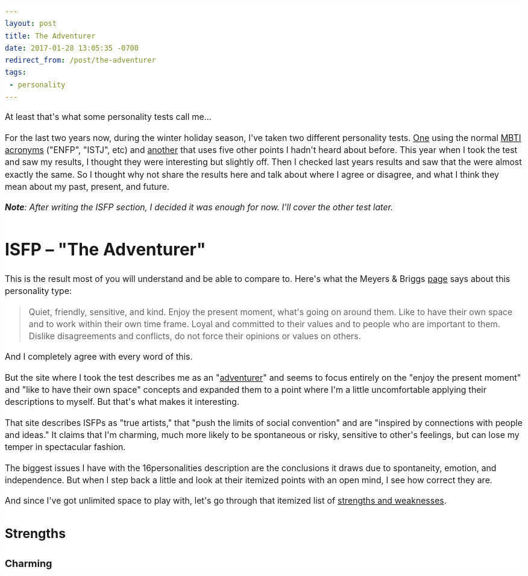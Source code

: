 ```yaml
---
layout: post
title: The Adventurer
date: 2017-01-28 13:05:35 -0700
redirect_from: /post/the-adventurer
tags:
 - personality
---
```


At least that's what some personality tests call me...

For the last two years now, during the winter holiday season, I've taken two different personality tests. [One][1] using the normal [MBTI acronyms][2] ("ENFP", "ISTJ", etc) and [another][3] that uses five other points I hadn't heard about before. This year when I took the test and saw my results, I thought they were interesting but slightly off. Then I checked last years results and saw that the were almost exactly the same. So I thought why not share the results here and talk about where I agree or disagree, and what I think they mean about my past, present, and future.

_**Note**: After writing the ISFP section, I decided it was enough for now. I'll cover the other test later._

# ISFP – "The Adventurer"

This is the result most of you will understand and be able to compare to. Here's what the Meyers & Briggs [page][4] says about this personality type:

> Quiet, friendly, sensitive, and kind. Enjoy the present moment, what's going on around them. Like to have their own space and to work within their own time frame. Loyal and committed to their values and to people who are important to them. Dislike disagreements and conflicts, do not force their opinions or values on others.

And I completely agree with every word of this.

But the site where I took the test describes me as an "[adventurer][5]" and seems to focus entirely on the "enjoy the present moment" and "like to have their own space" concepts and expanded them to a point where I'm a little uncomfortable applying their descriptions to myself. But that's what makes it interesting.

That site describes ISFPs as "true artists," that "push the limits of social convention" and are "inspired by connections with people and ideas." It claims that I'm charming, much more likely to be spontaneous or risky, sensitive to other's feelings, but can lose my temper in spectacular fashion.

The biggest issues I have with the 16personalities description are the conclusions it draws due to spontaneity, emotion, and independence. But when I step back a little and look at their itemized points with an open mind, I see how correct they are.

And since I've got unlimited space to play with, let's go through that itemized list of [strengths and weaknesses][6].

## Strengths

### Charming


[1]: https://www.16personalities.com/
[2]: https://www.myersbriggs.org/my-mbti-personality-type/myers-briggs-overview/
[3]: https://www.seemypersonality.com/
[4]: https://www.myersbriggs.org/my-mbti-personality-type/the-16-mbti-personality-types/
[5]: https://www.16personalities.com/isfp-personality
[6]: https://www.16personalities.com/isfp-strengths-and-weaknesses